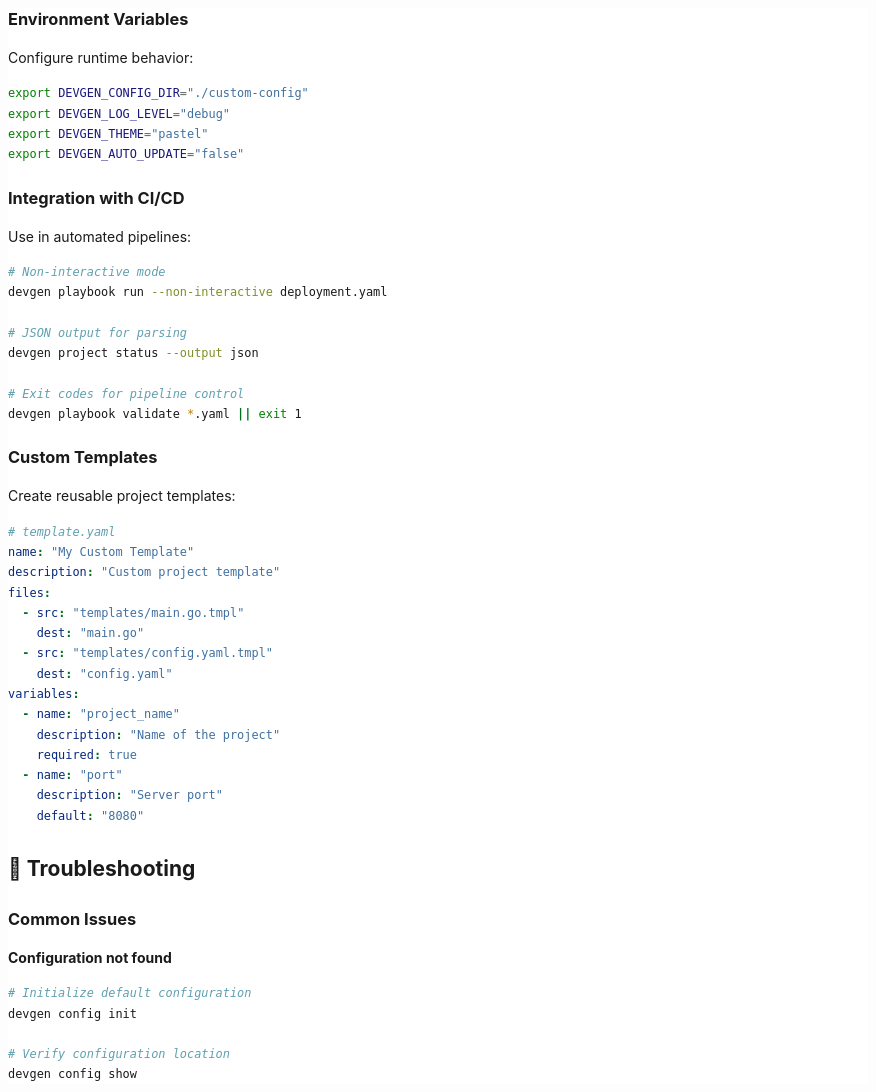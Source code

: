 ### Environment Variables
Configure runtime behavior:

```bash
export DEVGEN_CONFIG_DIR="./custom-config"
export DEVGEN_LOG_LEVEL="debug"
export DEVGEN_THEME="pastel"
export DEVGEN_AUTO_UPDATE="false"
```

### Integration with CI/CD
Use in automated pipelines:

```bash
# Non-interactive mode
devgen playbook run --non-interactive deployment.yaml

# JSON output for parsing
devgen project status --output json

# Exit codes for pipeline control
devgen playbook validate *.yaml || exit 1
```

### Custom Templates
Create reusable project templates:

```yaml
# template.yaml
name: "My Custom Template"
description: "Custom project template"
files:
  - src: "templates/main.go.tmpl"
    dest: "main.go"
  - src: "templates/config.yaml.tmpl"
    dest: "config.yaml"
variables:
  - name: "project_name"
    description: "Name of the project"
    required: true
  - name: "port"
    description: "Server port"
    default: "8080"
```

## 🐛 Troubleshooting

### Common Issues

**Configuration not found**
```bash
# Initialize default configuration
devgen config init

# Verify configuration location
devgen config show
```
